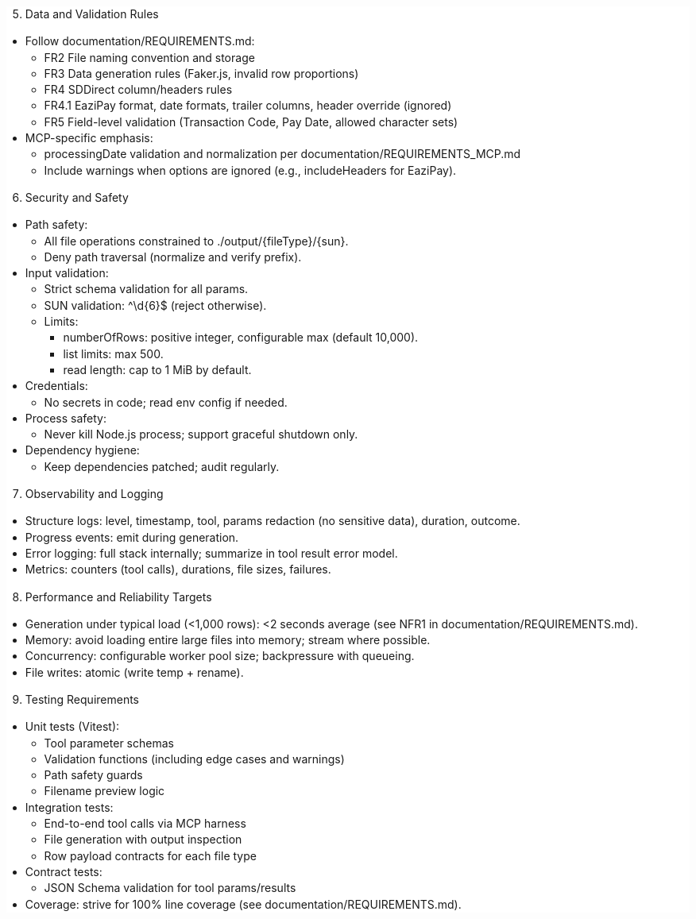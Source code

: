 5. Data and Validation Rules

- Follow documentation/REQUIREMENTS.md:
  - FR2 File naming convention and storage
  - FR3 Data generation rules (Faker.js, invalid row proportions)
  - FR4 SDDirect column/headers rules
  - FR4.1 EaziPay format, date formats, trailer columns, header override (ignored)
  - FR5 Field-level validation (Transaction Code, Pay Date, allowed character sets)
- MCP-specific emphasis:
  - processingDate validation and normalization per documentation/REQUIREMENTS_MCP.md
  - Include warnings when options are ignored (e.g., includeHeaders for EaziPay).

6. Security and Safety

- Path safety:
  - All file operations constrained to ./output/{fileType}/{sun}.
  - Deny path traversal (normalize and verify prefix).
- Input validation:
  - Strict schema validation for all params.
  - SUN validation: ^\d{6}$ (reject otherwise).
  - Limits:
    - numberOfRows: positive integer, configurable max (default 10,000).
    - list limits: max 500.
    - read length: cap to 1 MiB by default.
- Credentials:
  - No secrets in code; read env config if needed.
- Process safety:
  - Never kill Node.js process; support graceful shutdown only.
- Dependency hygiene:
  - Keep dependencies patched; audit regularly.

7. Observability and Logging

- Structure logs: level, timestamp, tool, params redaction (no sensitive data), duration, outcome.
- Progress events: emit during generation.
- Error logging: full stack internally; summarize in tool result error model.
- Metrics: counters (tool calls), durations, file sizes, failures.

8. Performance and Reliability Targets

- Generation under typical load (<1,000 rows): <2 seconds average (see NFR1 in documentation/REQUIREMENTS.md).
- Memory: avoid loading entire large files into memory; stream where possible.
- Concurrency: configurable worker pool size; backpressure with queueing.
- File writes: atomic (write temp + rename).

9. Testing Requirements

- Unit tests (Vitest):
  - Tool parameter schemas
  - Validation functions (including edge cases and warnings)
  - Path safety guards
  - Filename preview logic
- Integration tests:
  - End-to-end tool calls via MCP harness
  - File generation with output inspection
  - Row payload contracts for each file type
- Contract tests:
  - JSON Schema validation for tool params/results
- Coverage: strive for 100% line coverage (see documentation/REQUIREMENTS.md).
